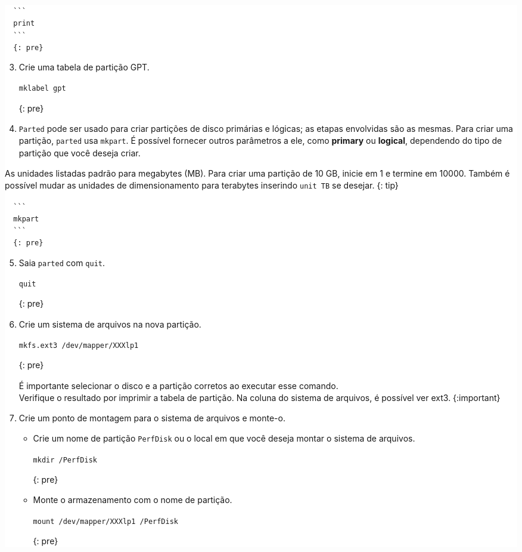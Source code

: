       ```
      print
      ```
      {: pre}

   3. Crie uma tabela de partição GPT.

      ```
      mklabel gpt
      ```
      {: pre}

   4. `Parted` pode ser usado para criar partições de disco primárias e lógicas; as etapas envolvidas são as mesmas. Para criar uma partição, `parted` usa `mkpart`. É possível fornecer outros parâmetros a ele, como **primary** ou **logical**, dependendo do tipo de partição que você deseja criar.<br />

   As unidades listadas padrão para megabytes (MB). Para criar uma partição de 10 GB, inicie em 1 e termine em 10000. Também é possível mudar as unidades de dimensionamento para terabytes inserindo `unit TB` se desejar.
   {: tip}

      ```
      mkpart
      ```
      {: pre}

   5. Saia  ` parted `  com  ` quit `.

      ```
      quit
      ```
      {: pre}

3. Crie um sistema de arquivos na nova partição.

   ```
   mkfs.ext3 /dev/mapper/XXXlp1
   ```
   {: pre}

   É importante selecionar o disco e a partição corretos ao executar esse comando.<br />Verifique o resultado por imprimir a tabela de partição. Na coluna do sistema de arquivos, é possível ver ext3.
   {:important}

4. Crie um ponto de montagem para o sistema de arquivos e monte-o.
   - Crie um nome de partição `PerfDisk` ou o local em que você deseja montar o sistema de arquivos.

     ```
     mkdir /PerfDisk
     ```
     {: pre}

   - Monte o armazenamento com o nome de partição.

     ```
     mount /dev/mapper/XXXlp1 /PerfDisk
     ```
     {: pre}
